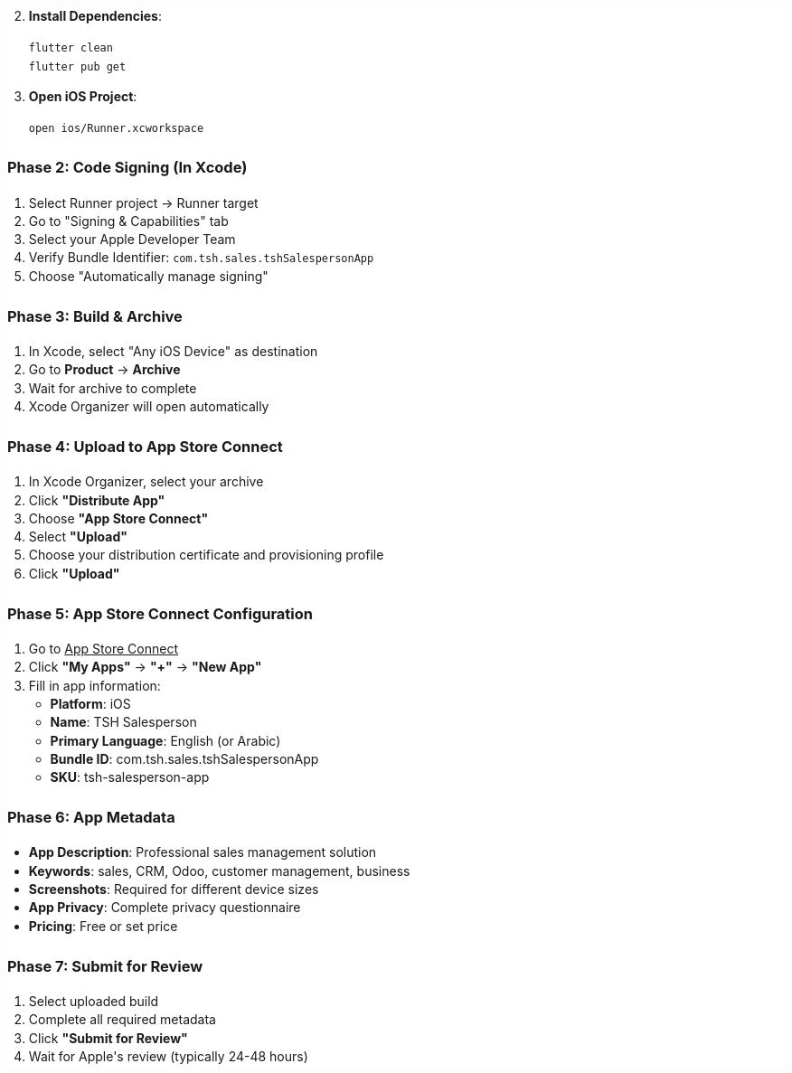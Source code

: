 2. **Install Dependencies**:
   ```bash
   flutter clean
   flutter pub get
   ```

3. **Open iOS Project**:
   ```bash
   open ios/Runner.xcworkspace
   ```

### **Phase 2: Code Signing (In Xcode)**
1. Select Runner project → Runner target
2. Go to "Signing & Capabilities" tab
3. Select your Apple Developer Team
4. Verify Bundle Identifier: `com.tsh.sales.tshSalespersonApp`
5. Choose "Automatically manage signing"

### **Phase 3: Build & Archive**
1. In Xcode, select "Any iOS Device" as destination
2. Go to **Product** → **Archive**
3. Wait for archive to complete
4. Xcode Organizer will open automatically

### **Phase 4: Upload to App Store Connect**
1. In Xcode Organizer, select your archive
2. Click **"Distribute App"**
3. Choose **"App Store Connect"**
4. Select **"Upload"**
5. Choose your distribution certificate and provisioning profile
6. Click **"Upload"**

### **Phase 5: App Store Connect Configuration**
1. Go to [App Store Connect](https://appstoreconnect.apple.com)
2. Click **"My Apps"** → **"+"** → **"New App"**
3. Fill in app information:
   - **Platform**: iOS
   - **Name**: TSH Salesperson
   - **Primary Language**: English (or Arabic)
   - **Bundle ID**: com.tsh.sales.tshSalespersonApp
   - **SKU**: tsh-salesperson-app

### **Phase 6: App Metadata**
- **App Description**: Professional sales management solution
- **Keywords**: sales, CRM, Odoo, customer management, business
- **Screenshots**: Required for different device sizes
- **App Privacy**: Complete privacy questionnaire
- **Pricing**: Free or set price

### **Phase 7: Submit for Review**
1. Select uploaded build
2. Complete all required metadata
3. Click **"Submit for Review"**
4. Wait for Apple's review (typically 24-48 hours)
